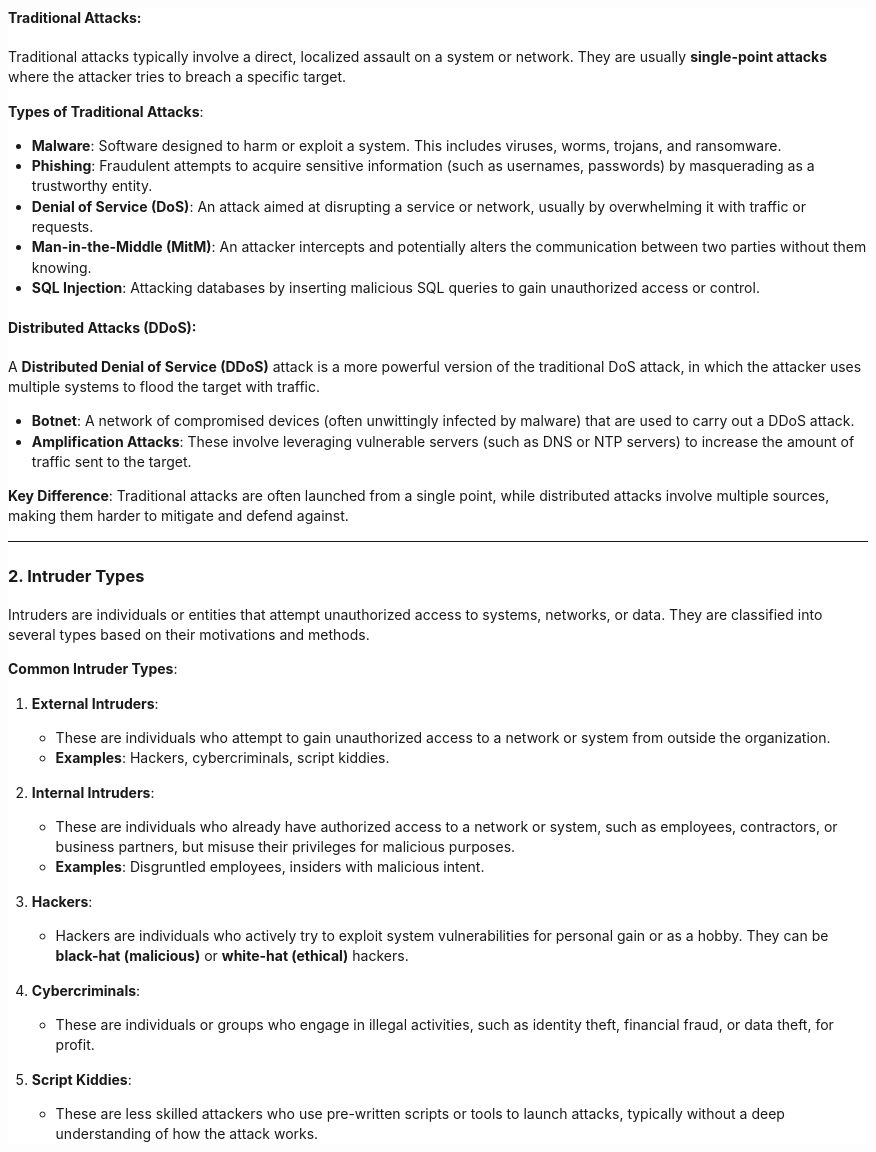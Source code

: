 #### **Traditional Attacks**:
Traditional attacks typically involve a direct, localized assault on a system or network. They are usually **single-point attacks** where the attacker tries to breach a specific target.

**Types of Traditional Attacks**:
- **Malware**: Software designed to harm or exploit a system. This includes viruses, worms, trojans, and ransomware.
- **Phishing**: Fraudulent attempts to acquire sensitive information (such as usernames, passwords) by masquerading as a trustworthy entity.
- **Denial of Service (DoS)**: An attack aimed at disrupting a service or network, usually by overwhelming it with traffic or requests.
- **Man-in-the-Middle (MitM)**: An attacker intercepts and potentially alters the communication between two parties without them knowing.
- **SQL Injection**: Attacking databases by inserting malicious SQL queries to gain unauthorized access or control.

#### **Distributed Attacks (DDoS)**:
A **Distributed Denial of Service (DDoS)** attack is a more powerful version of the traditional DoS attack, in which the attacker uses multiple systems to flood the target with traffic.

- **Botnet**: A network of compromised devices (often unwittingly infected by malware) that are used to carry out a DDoS attack.
- **Amplification Attacks**: These involve leveraging vulnerable servers (such as DNS or NTP servers) to increase the amount of traffic sent to the target.

**Key Difference**: Traditional attacks are often launched from a single point, while distributed attacks involve multiple sources, making them harder to mitigate and defend against.

---

### **2. Intruder Types**

Intruders are individuals or entities that attempt unauthorized access to systems, networks, or data. They are classified into several types based on their motivations and methods.

**Common Intruder Types**:
1. **External Intruders**:
   - These are individuals who attempt to gain unauthorized access to a network or system from outside the organization.
   - **Examples**: Hackers, cybercriminals, script kiddies.
  
2. **Internal Intruders**:
   - These are individuals who already have authorized access to a network or system, such as employees, contractors, or business partners, but misuse their privileges for malicious purposes.
   - **Examples**: Disgruntled employees, insiders with malicious intent.

3. **Hackers**:
   - Hackers are individuals who actively try to exploit system vulnerabilities for personal gain or as a hobby. They can be **black-hat (malicious)** or **white-hat (ethical)** hackers.
  
4. **Cybercriminals**:
   - These are individuals or groups who engage in illegal activities, such as identity theft, financial fraud, or data theft, for profit.

5. **Script Kiddies**:
   - These are less skilled attackers who use pre-written scripts or tools to launch attacks, typically without a deep understanding of how the attack works.
